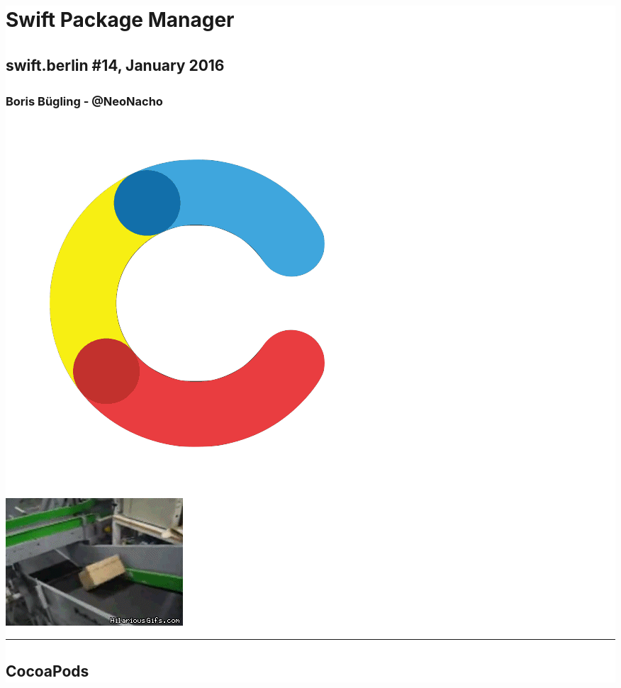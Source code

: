 # Swift Package Manager

## swift.berlin #14, January 2016

### Boris Bügling - @NeoNacho

![20%, original, inline](images/contentful.png)

![](images/package.gif)



---

## CocoaPods
